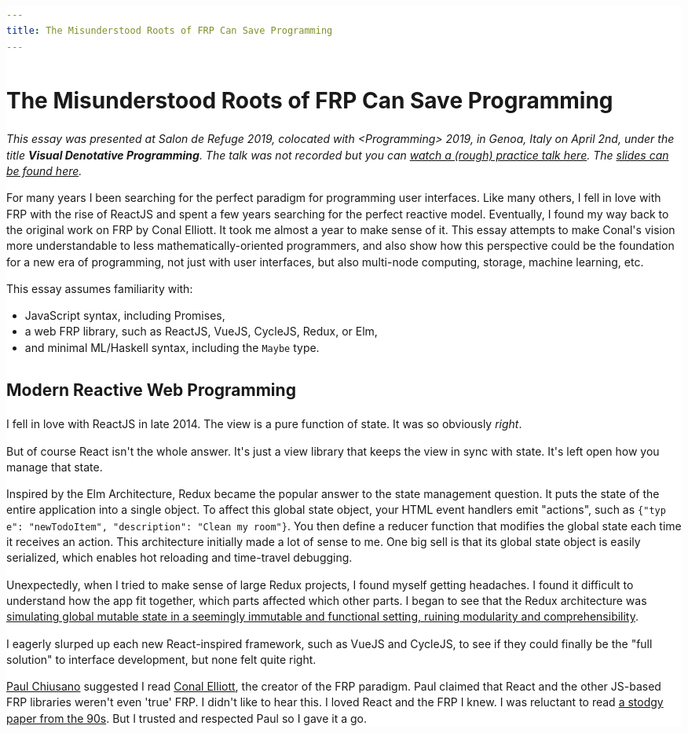 ```yaml
---
title: The Misunderstood Roots of FRP Can Save Programming
---
```


# The Misunderstood Roots of FRP Can Save Programming

_This essay was presented at Salon de Refuge 2019, colocated with &lt;Programming&gt; 2019, in Genoa, Italy on April 2nd, under the title **Visual Denotative Programming**. The talk was not recorded but you can [watch a (rough) practice talk here](https://www.loom.com/share/936dd606f9d948e194cf39bc353b2816). The [slides can be found here](https://github.com/stevekrouse/futureofcoding.org/files/3085610/Visual.Denotative.Programming.pdf)._

For many years I been searching for the perfect paradigm for programming user interfaces. Like many others, I fell in love with FRP with the rise of ReactJS and spent a few years searching for the perfect reactive model. Eventually, I found my way back to the original work on FRP by Conal Elliott. It took me almost a year to make sense of it. This essay attempts to make Conal's vision more understandable to less mathematically-oriented programmers, and also show how this perspective could be the foundation for a new era of programming, not just with user interfaces, but also multi-node computing, storage, machine learning, etc.

This essay assumes familiarity with:

* JavaScript syntax, including Promises,
* a web FRP library, such as ReactJS, VueJS, CycleJS, Redux, or Elm,
* and minimal ML/Haskell syntax, including the `Maybe` type.

## Modern Reactive Web Programming

I fell in love with ReactJS in late 2014. The view is a pure function of state. It was so obviously *right*.

But of course React isn't the whole answer. It's just a view library that keeps the view in sync with state. It's left open how you manage that state.

Inspired by the Elm Architecture, Redux became the popular answer to the state management question. It puts the state of the entire application into a single object. To affect this global state object, your HTML event handlers emit "actions", such as `{"type": "newTodoItem", "description": "Clean my room"}`. You then define a reducer function that modifies the global state each time it receives an action. This architecture initially made a lot of sense to me. One big sell is that its global state object is easily serialized, which enables hot reloading and time-travel debugging.

Unexpectedly, when I tried to make sense of large Redux projects, I found myself getting headaches. I found it difficult to understand how the app fit together, which parts affected which other parts. I began to see that the Redux architecture was [simulating global mutable state in a seemingly immutable and functional setting, ruining modularity and comprehensibility](/papers/comprehensible-frp).

I eagerly slurped up each new React-inspired framework, such as VueJS and CycleJS, to see if they could finally be the "full solution" to interface development, but none felt quite right.

[Paul Chiusano](https://pchiusano.github.io/) suggested I read [Conal Elliott](http://conal.net), the creator of the FRP paradigm. Paul claimed that React and the other JS-based FRP libraries weren't even 'true' FRP. I didn't like to hear this. I loved React and the FRP I knew. I was reluctant to read [a stodgy paper from the 90s](http://conal.net/papers/icfp97/). But I trusted and respected Paul so I gave it a go.
